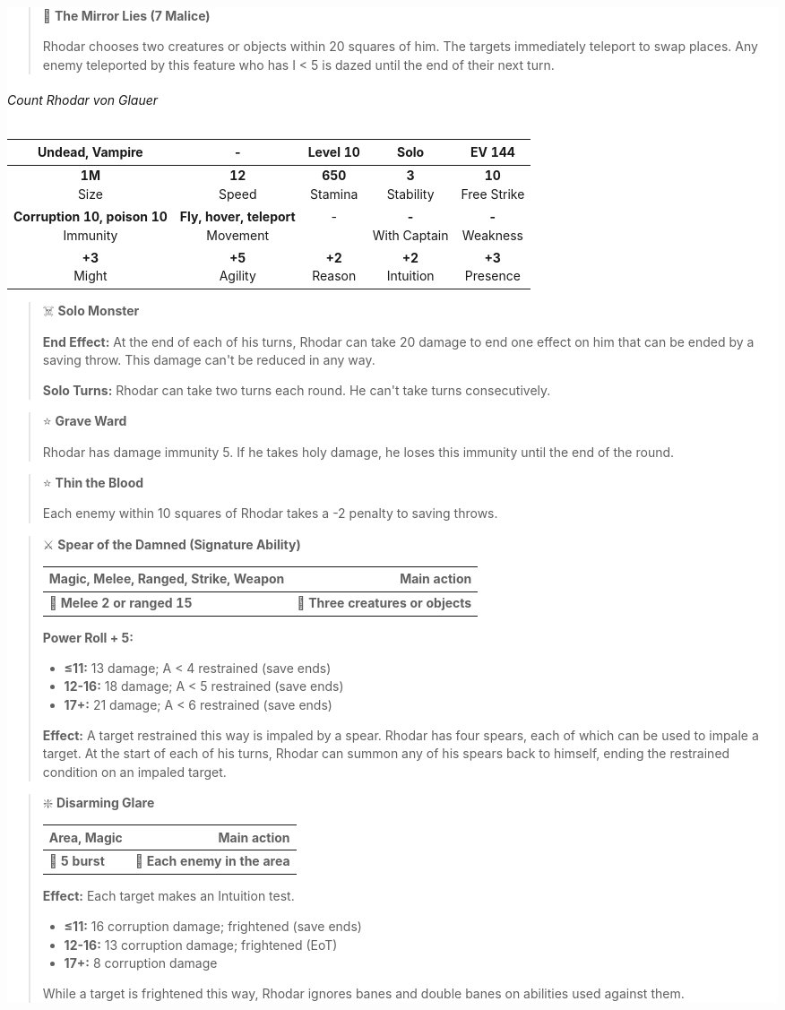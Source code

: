 
> 🏹 **The Mirror Lies (7 Malice)**
>
> Rhodar chooses two creatures or objects within 20 squares of him. The targets immediately teleport to swap places. Any enemy teleported by this feature who has I < 5 is dazed until the end of their next turn.

###### Count Rhodar von Glauer

|              Undead, Vampire               |                   -                    |       Level 10       |          Solo           |         EV 144          |
| :----------------------------------------: | :------------------------------------: | :------------------: | :---------------------: | :---------------------: |
|              **1M**<br/> Size              |           **12**<br/> Speed            | **650**<br/> Stamina |  **3**<br/> Stability   | **10**<br/> Free Strike |
| **Corruption 10, poison 10**<br/> Immunity | **Fly, hover, teleport**<br/> Movement |          -           | **-**<br/> With Captain |   **-**<br/> Weakness   |
|             **+3**<br/> Might              |          **+5**<br/> Agility           |  **+2**<br/> Reason  |  **+2**<br/> Intuition  |  **+3**<br/> Presence   |


> ☠️ **Solo Monster**
>
> **End Effect:** At the end of each of his turns, Rhodar can take 20 damage to end one effect on him that can be ended by a saving throw. This damage can't be reduced in any way.
>
> **Solo Turns:** Rhodar can take two turns each round. He can't take turns consecutively.


> ⭐️ **Grave Ward**
>
> Rhodar has damage immunity 5. If he takes holy damage, he loses this immunity until the end of the round.


> ⭐️ **Thin the Blood**
>
> Each enemy within 10 squares of Rhodar takes a -2 penalty to saving throws.


> ⚔️ **Spear of the Damned (Signature Ability)**
>
> | **Magic, Melee, Ranged, Strike, Weapon** |                   **Main action** |
> | ---------------------------------------- | --------------------------------: |
> | **📏 Melee 2 or ranged 15**              | **🎯 Three creatures or objects** |
>
> **Power Roll + 5:**
>
> - **≤11:** 13 damage; A < 4 restrained (save ends)
> - **12-16:** 18 damage; A < 5 restrained (save ends)
> - **17+:** 21 damage; A < 6 restrained (save ends)
>
> **Effect:** A target restrained this way is impaled by a spear. Rhodar has four spears, each of which can be used to impale a target. At the start of each of his turns, Rhodar can summon any of his spears back to himself, ending the restrained condition on an impaled target.


> ❇️ **Disarming Glare**
>
> | **Area, Magic** |               **Main action** |
> | --------------- | ----------------------------: |
> | **📏 5 burst**  | **🎯 Each enemy in the area** |
>
> **Effect:** Each target makes an Intuition test.
>
> - **≤11:** 16 corruption damage; frightened (save ends)
> - **12-16:** 13 corruption damage; frightened (EoT)
> - **17+:** 8 corruption damage
>
> While a target is frightened this way, Rhodar ignores banes and double banes on abilities used against them.
